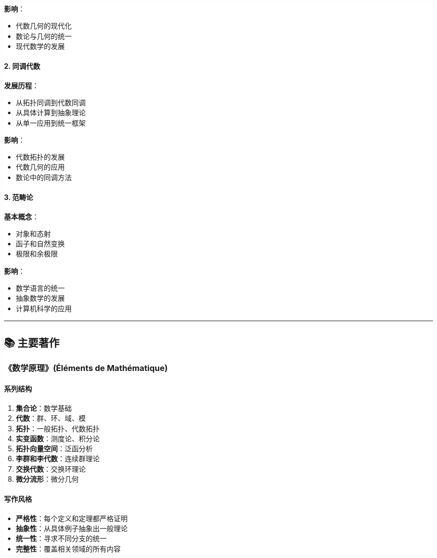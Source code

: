 **影响**：

- 代数几何的现代化
- 数论与几何的统一
- 现代数学的发展

#### 2. 同调代数

**发展历程**：

- 从拓扑同调到代数同调
- 从具体计算到抽象理论
- 从单一应用到统一框架

**影响**：

- 代数拓扑的发展
- 代数几何的应用
- 数论中的同调方法

#### 3. 范畴论

**基本概念**：

- 对象和态射
- 函子和自然变换
- 极限和余极限

**影响**：

- 数学语言的统一
- 抽象数学的发展
- 计算机科学的应用

---

## 📚 主要著作

### 《数学原理》(Éléments de Mathématique)

#### 系列结构

1. **集合论**：数学基础
2. **代数**：群、环、域、模
3. **拓扑**：一般拓扑、代数拓扑
4. **实变函数**：测度论、积分论
5. **拓扑向量空间**：泛函分析
6. **李群和李代数**：连续群理论
7. **交换代数**：交换环理论
8. **微分流形**：微分几何

#### 写作风格

- **严格性**：每个定义和定理都严格证明
- **抽象性**：从具体例子抽象出一般理论
- **统一性**：寻求不同分支的统一
- **完整性**：覆盖相关领域的所有内容
